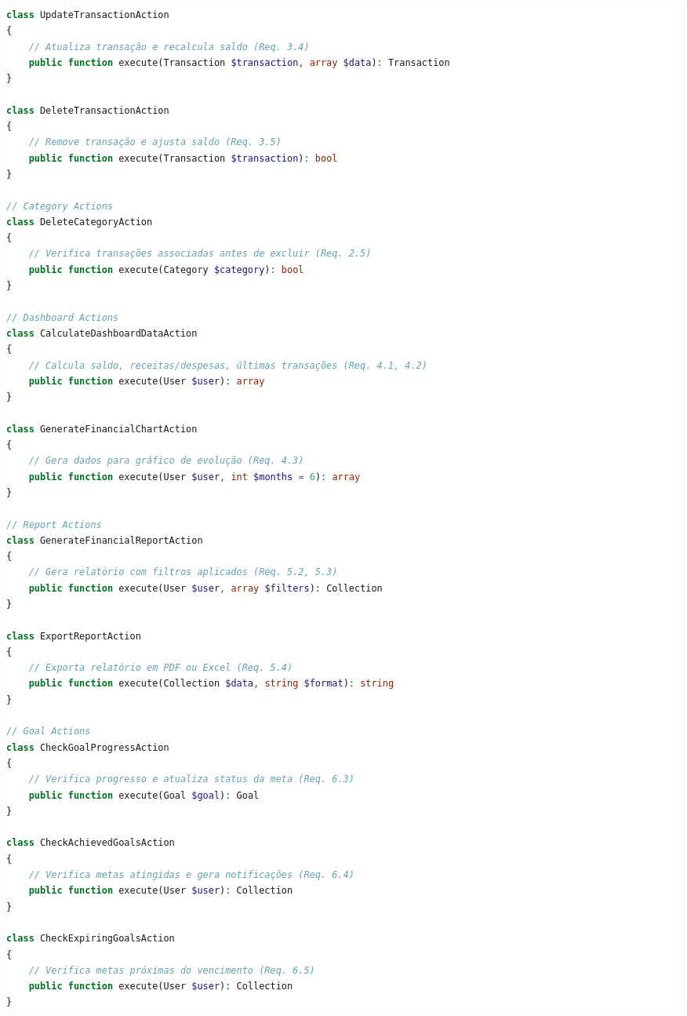 ```php
class UpdateTransactionAction
{
    // Atualiza transação e recalcula saldo (Req. 3.4)
    public function execute(Transaction $transaction, array $data): Transaction
}

class DeleteTransactionAction
{
    // Remove transação e ajusta saldo (Req. 3.5)
    public function execute(Transaction $transaction): bool
}

// Category Actions
class DeleteCategoryAction
{
    // Verifica transações associadas antes de excluir (Req. 2.5)
    public function execute(Category $category): bool
}

// Dashboard Actions
class CalculateDashboardDataAction
{
    // Calcula saldo, receitas/despesas, últimas transações (Req. 4.1, 4.2)
    public function execute(User $user): array
}

class GenerateFinancialChartAction
{
    // Gera dados para gráfico de evolução (Req. 4.3)
    public function execute(User $user, int $months = 6): array
}

// Report Actions
class GenerateFinancialReportAction
{
    // Gera relatório com filtros aplicados (Req. 5.2, 5.3)
    public function execute(User $user, array $filters): Collection
}

class ExportReportAction
{
    // Exporta relatório em PDF ou Excel (Req. 5.4)
    public function execute(Collection $data, string $format): string
}

// Goal Actions
class CheckGoalProgressAction
{
    // Verifica progresso e atualiza status da meta (Req. 6.3)
    public function execute(Goal $goal): Goal
}

class CheckAchievedGoalsAction
{
    // Verifica metas atingidas e gera notificações (Req. 6.4)
    public function execute(User $user): Collection
}

class CheckExpiringGoalsAction
{
    // Verifica metas próximas do vencimento (Req. 6.5)
    public function execute(User $user): Collection
}
```